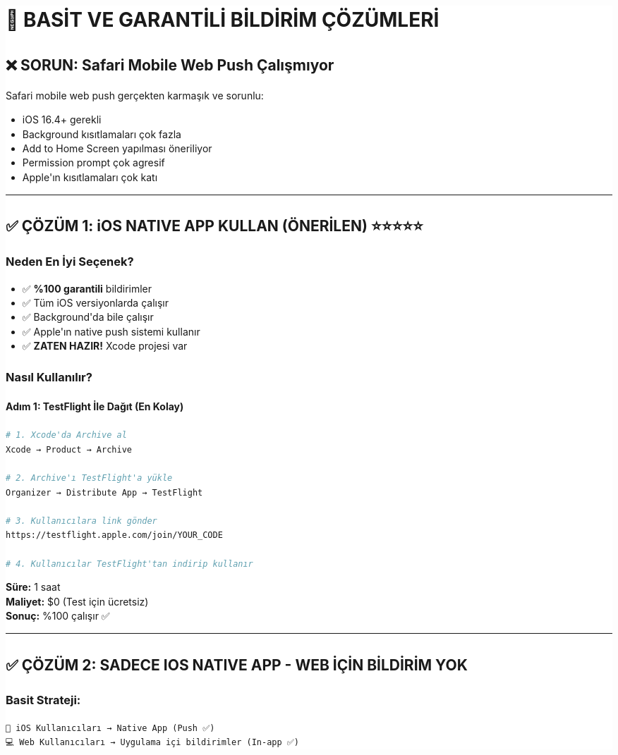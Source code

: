 # 🎯 BASİT VE GARANTİLİ BİLDİRİM ÇÖZÜMLERİ

## ❌ SORUN: Safari Mobile Web Push Çalışmıyor

Safari mobile web push gerçekten karmaşık ve sorunlu:
- iOS 16.4+ gerekli
- Background kısıtlamaları çok fazla
- Add to Home Screen yapılması öneriliyor
- Permission prompt çok agresif
- Apple'ın kısıtlamaları çok katı

---

## ✅ ÇÖZÜM 1: iOS NATIVE APP KULLAN (ÖNERİLEN) ⭐⭐⭐⭐⭐

### Neden En İyi Seçenek?
- ✅ **%100 garantili** bildirimler
- ✅ Tüm iOS versiyonlarda çalışır
- ✅ Background'da bile çalışır
- ✅ Apple'ın native push sistemi kullanır
- ✅ **ZATEN HAZIR!** Xcode projesi var

### Nasıl Kullanılır?

#### Adım 1: TestFlight İle Dağıt (En Kolay)
```bash
# 1. Xcode'da Archive al
Xcode → Product → Archive

# 2. Archive'ı TestFlight'a yükle
Organizer → Distribute App → TestFlight

# 3. Kullanıcılara link gönder
https://testflight.apple.com/join/YOUR_CODE

# 4. Kullanıcılar TestFlight'tan indirip kullanır
```

**Süre:** 1 saat  
**Maliyet:** $0 (Test için ücretsiz)  
**Sonuç:** %100 çalışır ✅

---

## ✅ ÇÖZÜM 2: SADECE IOS NATIVE APP - WEB İÇİN BİLDİRİM YOK

### Basit Strateji:
```
📱 iOS Kullanıcıları → Native App (Push ✅)
💻 Web Kullanıcıları → Uygulama içi bildirimler (In-app ✅)
```
